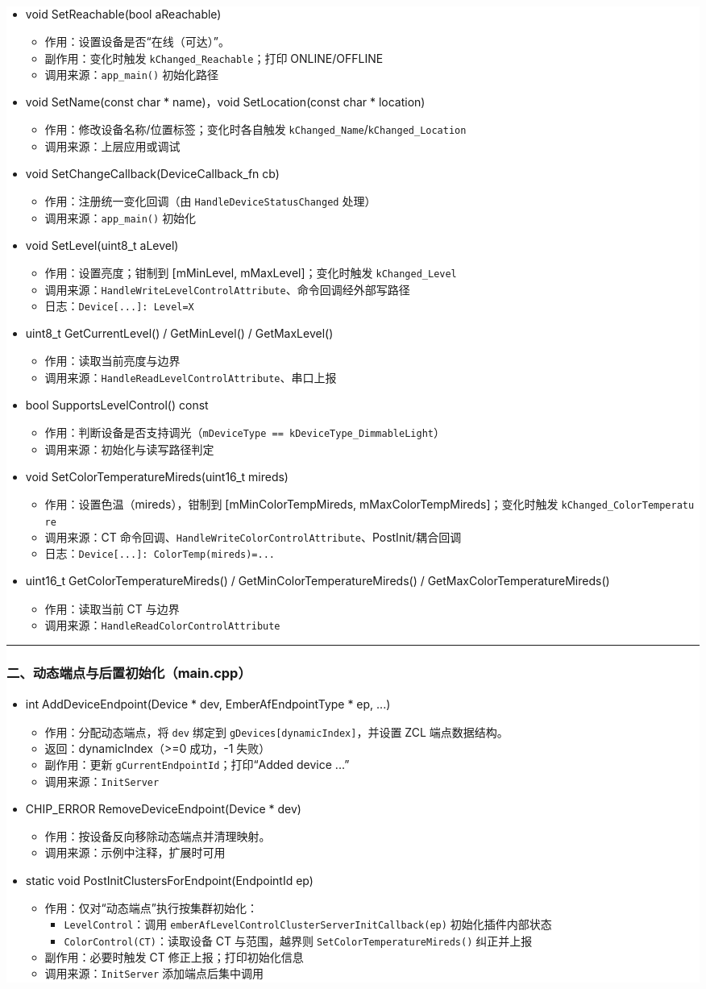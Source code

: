 - void SetReachable(bool aReachable)
  - 作用：设置设备是否“在线（可达）”。
  - 副作用：变化时触发 `kChanged_Reachable`；打印 ONLINE/OFFLINE
  - 调用来源：`app_main()` 初始化路径

- void SetName(const char * name)，void SetLocation(const char * location)
  - 作用：修改设备名称/位置标签；变化时各自触发 `kChanged_Name`/`kChanged_Location`
  - 调用来源：上层应用或调试

- void SetChangeCallback(DeviceCallback_fn cb)
  - 作用：注册统一变化回调（由 `HandleDeviceStatusChanged` 处理）
  - 调用来源：`app_main()` 初始化

- void SetLevel(uint8_t aLevel)
  - 作用：设置亮度；钳制到 [mMinLevel, mMaxLevel]；变化时触发 `kChanged_Level`
  - 调用来源：`HandleWriteLevelControlAttribute`、命令回调经外部写路径
  - 日志：`Device[...]: Level=X`

- uint8_t GetCurrentLevel() / GetMinLevel() / GetMaxLevel()
  - 作用：读取当前亮度与边界
  - 调用来源：`HandleReadLevelControlAttribute`、串口上报

- bool SupportsLevelControl() const
  - 作用：判断设备是否支持调光（`mDeviceType == kDeviceType_DimmableLight`）
  - 调用来源：初始化与读写路径判定

- void SetColorTemperatureMireds(uint16_t mireds)
  - 作用：设置色温（mireds），钳制到 [mMinColorTempMireds, mMaxColorTempMireds]；变化时触发 `kChanged_ColorTemperature`
  - 调用来源：CT 命令回调、`HandleWriteColorControlAttribute`、PostInit/耦合回调
  - 日志：`Device[...]: ColorTemp(mireds)=...`

- uint16_t GetColorTemperatureMireds() / GetMinColorTemperatureMireds() / GetMaxColorTemperatureMireds()
  - 作用：读取当前 CT 与边界
  - 调用来源：`HandleReadColorControlAttribute`

---

### 二、动态端点与后置初始化（main.cpp）

- int AddDeviceEndpoint(Device * dev, EmberAfEndpointType * ep, ...)
  - 作用：分配动态端点，将 `dev` 绑定到 `gDevices[dynamicIndex]`，并设置 ZCL 端点数据结构。
  - 返回：dynamicIndex（>=0 成功，-1 失败）
  - 副作用：更新 `gCurrentEndpointId`；打印“Added device ...”
  - 调用来源：`InitServer`

- CHIP_ERROR RemoveDeviceEndpoint(Device * dev)
  - 作用：按设备反向移除动态端点并清理映射。
  - 调用来源：示例中注释，扩展时可用

- static void PostInitClustersForEndpoint(EndpointId ep)
  - 作用：仅对“动态端点”执行按集群初始化：
    - `LevelControl`：调用 `emberAfLevelControlClusterServerInitCallback(ep)` 初始化插件内部状态
    - `ColorControl(CT)`：读取设备 CT 与范围，越界则 `SetColorTemperatureMireds()` 纠正并上报
  - 副作用：必要时触发 CT 修正上报；打印初始化信息
  - 调用来源：`InitServer` 添加端点后集中调用
